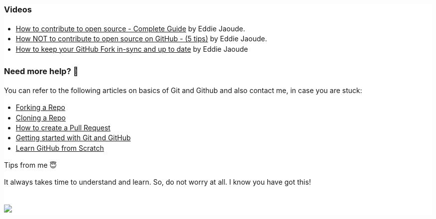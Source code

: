 ### Videos

- <a href="https://www.youtube.com/watch?v=yzeVMecydCE&t=355s" target="_blank">How to contribute to open source - Complete Guide</a> by Eddie Jaoude.
- <a href="https://www.youtube.com/watch?v=ExFCwFPTsE0">How NOT to contribute to open source on GitHub - (5 tips)</a> by Eddie Jaoude.
- <a href="https://www.youtube.com/watch?v=f90683yjtyE">How to keep your GitHub Fork in-sync and up to date</a> by Eddie Jaoude

### Need more help? 🤔
You can refer to the following articles on basics of Git and Github and also contact me, in case you are stuck:

- <a href="https://help.github.com/en/github/getting-started-with-github/fork-a-repo">Forking a Repo</a>
- <a href="https://help.github.com/en/desktop/contributing-to-projects/creating-an-issue-or-pull-request">Cloning a Repo</a>
- <a href="https://opensource.com/article/19/7/create-pull-request-github">How to create a Pull Request</a>
- <a href="https://towardsdatascience.com/getting-started-with-git-and-github-6fcd0f2d4ac6">Getting started with Git and GitHub</a>
- <a href="https://lab.github.com/githubtraining/introduction-to-github">Learn GitHub from Scratch</a>

Tips from me 😇

It always takes time to understand and learn. So, do not worry at all. I know you have got this!

<br>
<img src="https://user-images.githubusercontent.com/62628408/147913211-e2e7c011-e196-4255-9cec-bed3f6a65813.png" width="100%">
